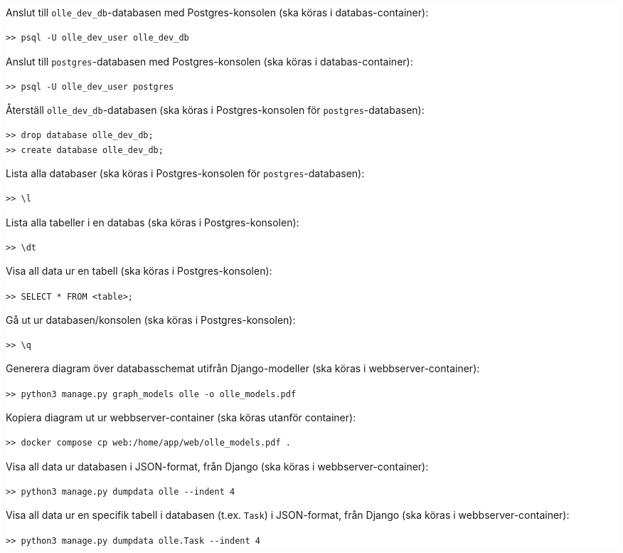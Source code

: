 Anslut till `olle_dev_db`-databasen med Postgres-konsolen (ska köras i databas-container):

```
>> psql -U olle_dev_user olle_dev_db
```

Anslut till `postgres`-databasen med Postgres-konsolen (ska köras i databas-container):

```
>> psql -U olle_dev_user postgres
```

Återställ `olle_dev_db`-databasen (ska köras i Postgres-konsolen för `postgres`-databasen):

```
>> drop database olle_dev_db;
>> create database olle_dev_db;
```

Lista alla databaser (ska köras i Postgres-konsolen för `postgres`-databasen):

```
>> \l
```

Lista alla tabeller i en databas (ska köras i Postgres-konsolen):

```
>> \dt
```

Visa all data ur en tabell (ska köras i Postgres-konsolen):

```
>> SELECT * FROM <table>;
```

Gå ut ur databasen/konsolen (ska köras i Postgres-konsolen):

```
>> \q
```

Generera diagram över databasschemat utifrån Django-modeller (ska köras i webbserver-container):

```
>> python3 manage.py graph_models olle -o olle_models.pdf
```

Kopiera diagram ut ur webbserver-container (ska köras utanför container):

```
>> docker compose cp web:/home/app/web/olle_models.pdf .
```

Visa all data ur databasen i JSON-format, från Django (ska köras i webbserver-container):

```
>> python3 manage.py dumpdata olle --indent 4
```

Visa all data ur en specifik tabell i databasen (t.ex. `Task`) i JSON-format, från Django (ska köras i webbserver-container):

```
>> python3 manage.py dumpdata olle.Task --indent 4
```
